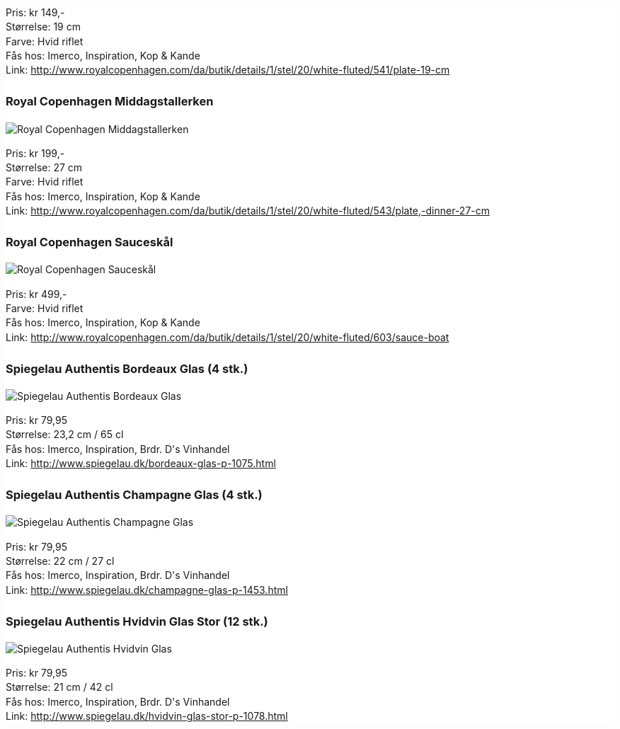 Pris: kr 149,-<br>
Størrelse: 19 cm<br>
Farve: Hvid riflet<br>
Fås hos: Imerco, Inspiration, Kop & Kande<br>
Link: <http://www.royalcopenhagen.com/da/butik/details/1/stel/20/white-fluted/541/plate-19-cm>

### Royal Copenhagen Middagstallerken

![Royal Copenhagen Middagstallerken](/assets/images/2408627_Plate__dinner_27_cm_5242e9184df85-300x300.png "Royal Copenhagen Middagstallerken")

Pris: kr 199,-<br>
Størrelse: 27 cm<br>
Farve: Hvid riflet<br>
Fås hos: Imerco, Inspiration, Kop & Kande<br>
Link: <http://www.royalcopenhagen.com/da/butik/details/1/stel/20/white-fluted/543/plate,-dinner-27-cm>

### Royal Copenhagen Sauceskål

![Royal Copenhagen Sauceskål](/assets/images/2408563_Sauce_Boat_523c1a54498ac-300x300.png "Royal Copenhagen Sauceskål")

Pris: kr 499,-<br>
Farve: Hvid riflet<br>
Fås hos: Imerco, Inspiration, Kop & Kande<br>
Link: <http://www.royalcopenhagen.com/da/butik/details/1/stel/20/white-fluted/603/sauce-boat>

### Spiegelau Authentis Bordeaux Glas (4 stk.)

![Spiegelau Authentis Bordeaux Glas](/assets/images/SpiegelauAuthensisBordeaux.jpg "Spiegelau Authentis Bordeaux Glas")

Pris: kr 79,95<br>
Størrelse: 23,2 cm / 65 cl<br>
Fås hos: Imerco, Inspiration, Brdr. D's Vinhandel<br>
Link: <http://www.spiegelau.dk/bordeaux-glas-p-1075.html>

### Spiegelau Authentis Champagne Glas (4 stk.)

![Spiegelau Authentis Champagne Glas](/assets/images/SpiegelauAuthensisChampagne.jpg "Spiegelau Authentis ChampagneBordeaux Glas")

Pris: kr 79,95<br>
Størrelse: 22 cm / 27 cl<br>
Fås hos: Imerco, Inspiration, Brdr. D's Vinhandel<br>
Link: <http://www.spiegelau.dk/champagne-glas-p-1453.html>

### Spiegelau Authentis Hvidvin Glas Stor (12 stk.)

![Spiegelau Authentis Hvidvin Glas](/assets/images/SpiegelauAuthensisHvidvinStor.jpg "Spiegelau Authentis Hvidvin Glas")

Pris: kr 79,95<br>
Størrelse: 21 cm / 42 cl<br>
Fås hos: Imerco, Inspiration, Brdr. D's Vinhandel<br>
Link: <http://www.spiegelau.dk/hvidvin-glas-stor-p-1078.html>
